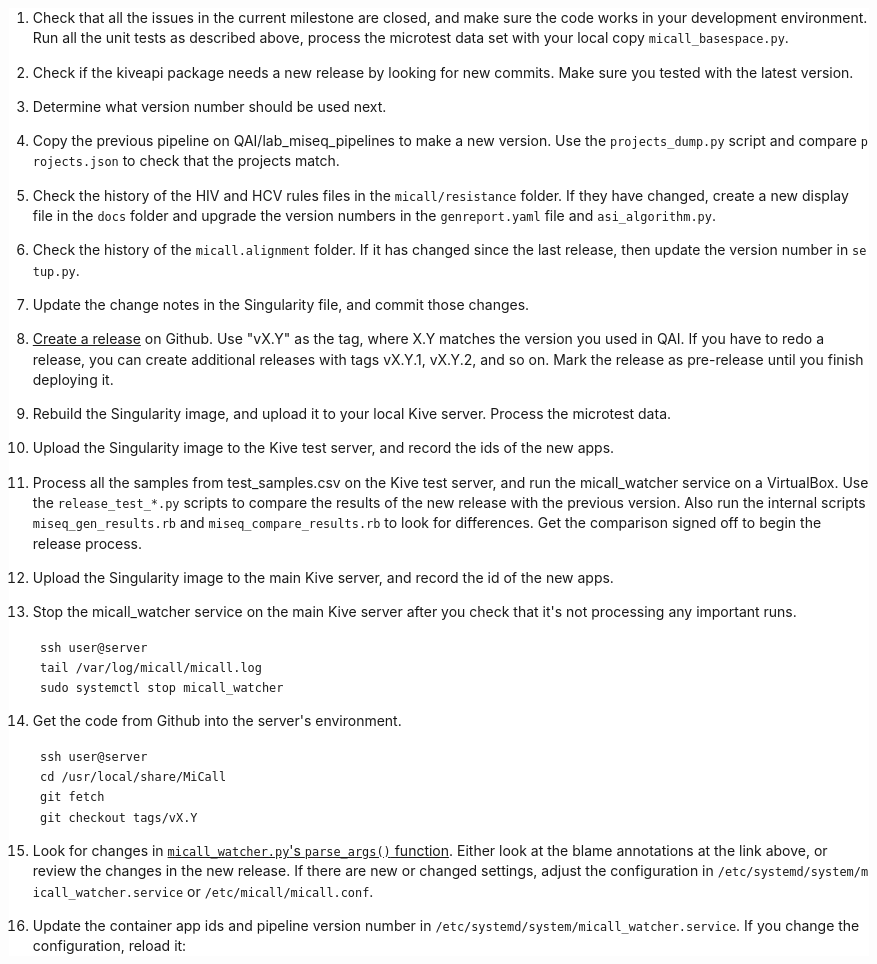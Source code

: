 1. Check that all the issues in the current milestone are closed, and make sure
    the code works in your development environment. Run all the unit
    tests as described above, process the microtest data set with your local copy
    `micall_basespace.py`.
2. Check if the kiveapi package needs a new release by looking for new commits.
    Make sure you tested with the latest version.
3. Determine what version number should be used next.
4. Copy the previous pipeline on QAI/lab_miseq_pipelines to make a new version.
    Use the `projects_dump.py` script and compare `projects.json` to check that
    the projects match.
5. Check the history of the HIV and HCV rules files in the `micall/resistance`
    folder. If they have changed, create a new display file in the `docs` folder
    and upgrade the version numbers in the `genreport.yaml` file and
    `asi_algorithm.py`.
5. Check the history of the `micall.alignment` folder. If it has changed since
    the last release, then update the version number in `setup.py`.
5. Update the change notes in the Singularity file, and commit those changes.
6. [Create a release][release] on Github. Use "vX.Y" as the tag, where X.Y
    matches the version you used in QAI. If you have to redo
    a release, you can create additional releases with tags vX.Y.1, vX.Y.2, and
    so on. Mark the release as pre-release until you finish deploying it.
7. Rebuild the Singularity image, and upload it to your local Kive server.
    Process the microtest data.
7. Upload the Singularity image to the Kive test server, and record the
    ids of the new apps.
8. Process all the samples from test_samples.csv on the Kive test server, and
    run the micall_watcher service on a VirtualBox. Use the
    `release_test_*.py` scripts to compare the results of the new release with
    the previous version. Also run the internal scripts `miseq_gen_results.rb`
    and `miseq_compare_results.rb` to look for differences. Get the comparison
    signed off to begin the release process.
8. Upload the Singularity image to the main Kive server, and
    record the id of the new apps.
8. Stop the micall_watcher service on the main Kive server after you check that
    it's not processing any important runs.

        ssh user@server
        tail /var/log/micall/micall.log
        sudo systemctl stop micall_watcher

9. Get the code from Github into the server's environment.

        ssh user@server
        cd /usr/local/share/MiCall
        git fetch
        git checkout tags/vX.Y

10. Look for changes in [`micall_watcher.py`'s `parse_args()` function][parse_args].
    Either look at the blame annotations at the link above, or review the
    changes in the new release. If there are new or changed settings, adjust
    the configuration in `/etc/systemd/system/micall_watcher.service` or
    `/etc/micall/micall.conf`.
11. Update the container app ids and pipeline version number in
    `/etc/systemd/system/micall_watcher.service`. If you change the configuration, reload it:


[issues]: https://github.com/cfe-lab/MiCall/issues
[milestones]: https://github.com/cfe-lab/MiCall/milestones
[pip]: https://pip.pypa.io/en/latest/installing.html
[eclipse]: https://www.eclipse.org/downloads/
[pydev]: http://pydev.org/updates
[anaconda]: http://continuum.io/downloads
[bowtie2]: http://sourceforge.net/projects/bowtie-bio/files/bowtie2/
[hyphy]: https://github.com/veg/hyphy
[hyphy-python]: https://github.com/veg/hyphy-python
[vcpp]: http://stackoverflow.com/a/26127562/4794
[bsvm]: https://developer.basespace.illumina.com/docs/content/documentation/native-apps/setup-dev-environment
[pyinstaller]: https://github.com/pyinstaller/pyinstaller
[wingit]: https://git-scm.com/download/win
[cifs]: https://wiki.ubuntu.com/MountWindowsSharesPermanently
[tablet]: http://ics.hutton.ac.uk/tablet/
[release]: https://help.github.com/categories/85/articles
[parse_args]: https://github.com/cfe-lab/MiCall/blame/master/micall_watcher.py
[Zenodo]: https://doi.org/10.5281/zenodo.2644171